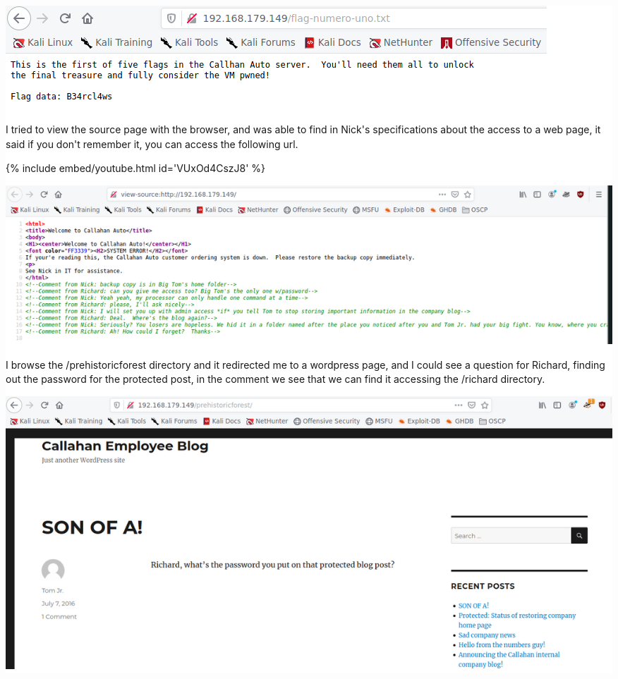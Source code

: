 ![](/assets/images/tommyboy/screenshot-3.png)

I tried to view the source page with the browser, and was able to find in Nick's specifications about the access to a web page, it said if you don't remember it, you can access the following url.

{% include embed/youtube.html id='VUxOd4CszJ8' %}

![](/assets/images/tommyboy/screenshot-4.png)

I browse the /prehistoricforest directory and it redirected me to a wordpress page, and I could see a question for Richard, finding out the password for the protected post, in the comment we see that we can find it accessing the /richard directory.

![](/assets/images/tommyboy/screenshot-5.png)
